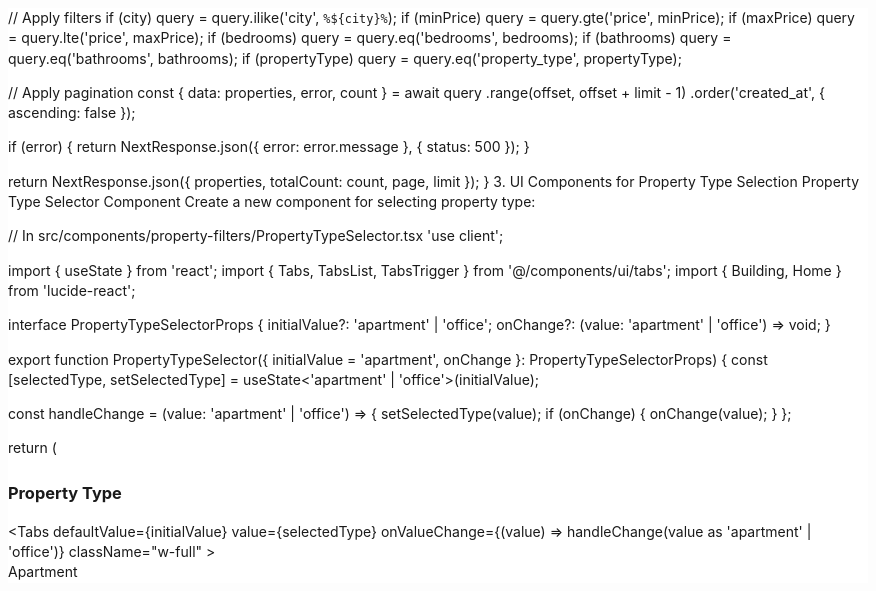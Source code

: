   // Apply filters
  if (city) query = query.ilike('city', `%${city}%`);
  if (minPrice) query = query.gte('price', minPrice);
  if (maxPrice) query = query.lte('price', maxPrice);
  if (bedrooms) query = query.eq('bedrooms', bedrooms);
  if (bathrooms) query = query.eq('bathrooms', bathrooms);
  if (propertyType) query = query.eq('property_type', propertyType);

  // Apply pagination
  const { data: properties, error, count } = await query
    .range(offset, offset + limit - 1)
    .order('created_at', { ascending: false });

  if (error) {
    return NextResponse.json({ error: error.message }, { status: 500 });
  }

  return NextResponse.json({
    properties,
    totalCount: count,
    page,
    limit
  });
}
3. UI Components for Property Type Selection
Property Type Selector Component
Create a new component for selecting property type:

// In src/components/property-filters/PropertyTypeSelector.tsx
'use client';

import { useState } from 'react';
import { Tabs, TabsList, TabsTrigger } from '@/components/ui/tabs';
import { Building, Home } from 'lucide-react';

interface PropertyTypeSelectorProps {
  initialValue?: 'apartment' | 'office';
  onChange?: (value: 'apartment' | 'office') => void;
}

export function PropertyTypeSelector({
  initialValue = 'apartment',
  onChange
}: PropertyTypeSelectorProps) {
  const [selectedType, setSelectedType] = useState<'apartment' | 'office'>(initialValue);

  const handleChange = (value: 'apartment' | 'office') => {
    setSelectedType(value);
    if (onChange) {
      onChange(value);
    }
  };

  return (
    <div className="mb-6">
      <h3 className="text-lg font-semibold mb-2">Property Type</h3>
      <Tabs
        defaultValue={initialValue}
        value={selectedType}
        onValueChange={(value) => handleChange(value as 'apartment' | 'office')}
        className="w-full"
      >
        <TabsList className="grid grid-cols-2 w-full">
          <TabsTrigger value="apartment" className="py-3">
            <div className="flex flex-col items-center">
              <Home className="h-5 w-5 mb-1" />
              <span>Apartment</span>
            </div>